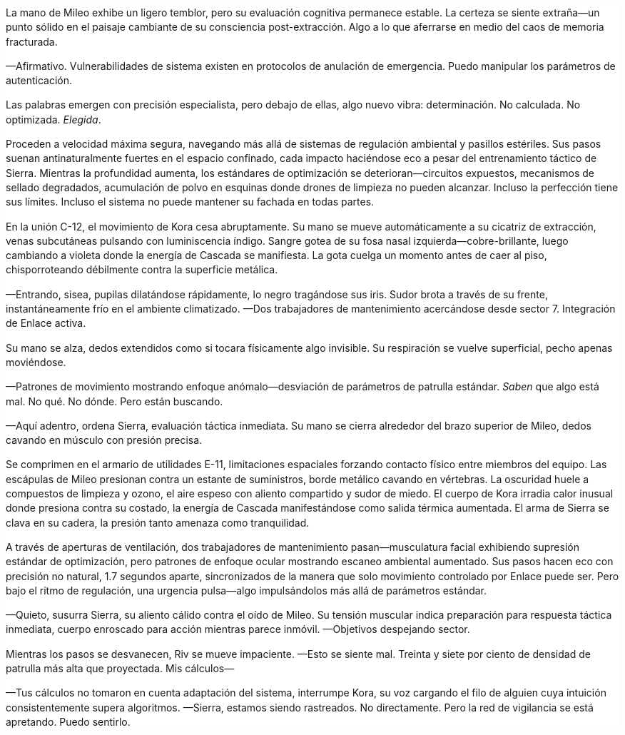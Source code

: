 La mano de Mileo exhibe un ligero temblor, pero su evaluación cognitiva permanece estable. La certeza se siente extraña—un punto sólido en el paisaje cambiante de su consciencia post-extracción. Algo a lo que aferrarse en medio del caos de memoria fracturada.

—Afirmativo. Vulnerabilidades de sistema existen en protocolos de anulación de emergencia. Puedo manipular los parámetros de autenticación.

Las palabras emergen con precisión especialista, pero debajo de ellas, algo nuevo vibra: determinación. No calculada. No optimizada. *Elegida*.

Proceden a velocidad máxima segura, navegando más allá de sistemas de regulación ambiental y pasillos estériles. Sus pasos suenan antinaturalmente fuertes en el espacio confinado, cada impacto haciéndose eco a pesar del entrenamiento táctico de Sierra. Mientras la profundidad aumenta, los estándares de optimización se deterioran—circuitos expuestos, mecanismos de sellado degradados, acumulación de polvo en esquinas donde drones de limpieza no pueden alcanzar. Incluso la perfección tiene sus límites. Incluso el sistema no puede mantener su fachada en todas partes.

En la unión C-12, el movimiento de Kora cesa abruptamente. Su mano se mueve automáticamente a su cicatriz de extracción, venas subcutáneas pulsando con luminiscencia índigo. Sangre gotea de su fosa nasal izquierda—cobre-brillante, luego cambiando a violeta donde la energía de Cascada se manifiesta. La gota cuelga un momento antes de caer al piso, chisporroteando débilmente contra la superficie metálica.

—Entrando, sisea, pupilas dilatándose rápidamente, lo negro tragándose sus iris. Sudor brota a través de su frente, instantáneamente frío en el ambiente climatizado. —Dos trabajadores de mantenimiento acercándose desde sector 7. Integración de Enlace activa.

Su mano se alza, dedos extendidos como si tocara físicamente algo invisible. Su respiración se vuelve superficial, pecho apenas moviéndose.

—Patrones de movimiento mostrando enfoque anómalo—desviación de parámetros de patrulla estándar. *Saben* que algo está mal. No qué. No dónde. Pero están buscando.

—Aquí adentro, ordena Sierra, evaluación táctica inmediata. Su mano se cierra alrededor del brazo superior de Mileo, dedos cavando en músculo con presión precisa.

Se comprimen en el armario de utilidades E-11, limitaciones espaciales forzando contacto físico entre miembros del equipo. Las escápulas de Mileo presionan contra un estante de suministros, borde metálico cavando en vértebras. La oscuridad huele a compuestos de limpieza y ozono, el aire espeso con aliento compartido y sudor de miedo. El cuerpo de Kora irradia calor inusual donde presiona contra su costado, la energía de Cascada manifestándose como salida térmica aumentada. El arma de Sierra se clava en su cadera, la presión tanto amenaza como tranquilidad.

A través de aperturas de ventilación, dos trabajadores de mantenimiento pasan—musculatura facial exhibiendo supresión estándar de optimización, pero patrones de enfoque ocular mostrando escaneo ambiental aumentado. Sus pasos hacen eco con precisión no natural, 1.7 segundos aparte, sincronizados de la manera que solo movimiento controlado por Enlace puede ser. Pero bajo el ritmo de regulación, una urgencia pulsa—algo impulsándolos más allá de parámetros estándar.

—Quieto, susurra Sierra, su aliento cálido contra el oído de Mileo. Su tensión muscular indica preparación para respuesta táctica inmediata, cuerpo enroscado para acción mientras parece inmóvil. —Objetivos despejando sector.

Mientras los pasos se desvanecen, Riv se mueve impaciente. —Esto se siente mal. Treinta y siete por ciento de densidad de patrulla más alta que proyectada. Mis cálculos—

—Tus cálculos no tomaron en cuenta adaptación del sistema, interrumpe Kora, su voz cargando el filo de alguien cuya intuición consistentemente supera algoritmos. —Sierra, estamos siendo rastreados. No directamente. Pero la red de vigilancia se está apretando. Puedo sentirlo.
